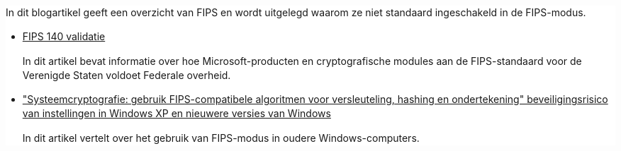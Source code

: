   In dit blogartikel geeft een overzicht van FIPS en wordt uitgelegd waarom ze niet standaard ingeschakeld in de FIPS-modus.
* [FIPS 140 validatie](https://technet.microsoft.com/library/cc750357.aspx)

  In dit artikel bevat informatie over hoe Microsoft-producten en cryptografische modules aan de FIPS-standaard voor de Verenigde Staten voldoet Federale overheid.
* ["Systeemcryptografie: gebruik FIPS-compatibele algoritmen voor versleuteling, hashing en ondertekening" beveiligingsrisico van instellingen in Windows XP en nieuwere versies van Windows](https://support.microsoft.com/kb/811833)

  In dit artikel vertelt over het gebruik van FIPS-modus in oudere Windows-computers.